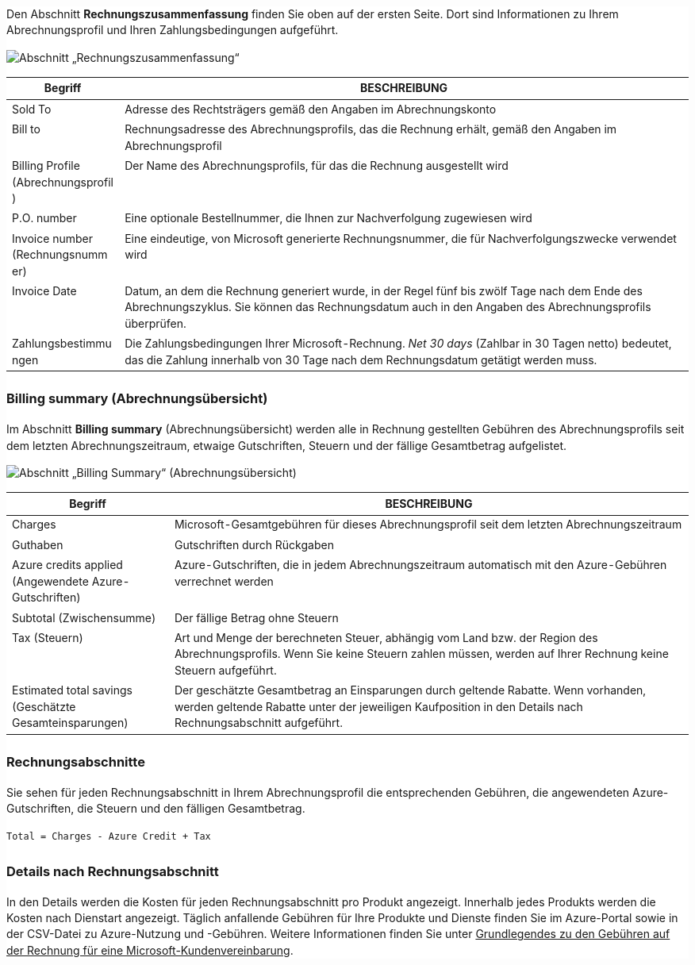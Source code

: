Den Abschnitt **Rechnungszusammenfassung** finden Sie oben auf der ersten Seite. Dort sind Informationen zu Ihrem Abrechnungsprofil und Ihren Zahlungsbedingungen aufgeführt.

![Abschnitt „Rechnungszusammenfassung“](./media/mca-understand-your-invoice/invoicesummary.png)

| Begriff | BESCHREIBUNG |
| --- | --- |
| Sold To |Adresse des Rechtsträgers gemäß den Angaben im Abrechnungskonto|
| Bill to |Rechnungsadresse des Abrechnungsprofils, das die Rechnung erhält, gemäß den Angaben im Abrechnungsprofil|
| Billing Profile (Abrechnungsprofil) |Der Name des Abrechnungsprofils, für das die Rechnung ausgestellt wird |
| P.O. number |Eine optionale Bestellnummer, die Ihnen zur Nachverfolgung zugewiesen wird |
| Invoice number (Rechnungsnummer) |Eine eindeutige, von Microsoft generierte Rechnungsnummer, die für Nachverfolgungszwecke verwendet wird |
| Invoice Date |Datum, an dem die Rechnung generiert wurde, in der Regel fünf bis zwölf Tage nach dem Ende des Abrechnungszyklus. Sie können das Rechnungsdatum auch in den Angaben des Abrechnungsprofils überprüfen.|
| Zahlungsbestimmungen |Die Zahlungsbedingungen Ihrer Microsoft-Rechnung. *Net 30 days* (Zahlbar in 30 Tagen netto) bedeutet, das die Zahlung innerhalb von 30 Tage nach dem Rechnungsdatum getätigt werden muss. |

### <a name="billing-summary"></a>Billing summary (Abrechnungsübersicht)

Im Abschnitt **Billing summary** (Abrechnungsübersicht) werden alle in Rechnung gestellten Gebühren des Abrechnungsprofils seit dem letzten Abrechnungszeitraum, etwaige Gutschriften, Steuern und der fällige Gesamtbetrag aufgelistet.

![Abschnitt „Billing Summary“ (Abrechnungsübersicht)](./media/mca-understand-your-invoice/billingsummary.png)

| Begriff | BESCHREIBUNG |
| --- | --- |
| Charges|Microsoft-Gesamtgebühren für dieses Abrechnungsprofil seit dem letzten Abrechnungszeitraum |
| Guthaben |Gutschriften durch Rückgaben |
| Azure credits applied (Angewendete Azure-Gutschriften) | Azure-Gutschriften, die in jedem Abrechnungszeitraum automatisch mit den Azure-Gebühren verrechnet werden |
| Subtotal (Zwischensumme) |Der fällige Betrag ohne Steuern |
| Tax (Steuern) |Art und Menge der berechneten Steuer, abhängig vom Land bzw. der Region des Abrechnungsprofils. Wenn Sie keine Steuern zahlen müssen, werden auf Ihrer Rechnung keine Steuern aufgeführt. |
| Estimated total savings (Geschätzte Gesamteinsparungen) |Der geschätzte Gesamtbetrag an Einsparungen durch geltende Rabatte. Wenn vorhanden, werden geltende Rabatte unter der jeweiligen Kaufposition in den Details nach Rechnungsabschnitt aufgeführt. |

### <a name="invoice-sections"></a>Rechnungsabschnitte

Sie sehen für jeden Rechnungsabschnitt in Ihrem Abrechnungsprofil die entsprechenden Gebühren, die angewendeten Azure-Gutschriften, die Steuern und den fälligen Gesamtbetrag.

`Total = Charges - Azure Credit + Tax`

### <a name="details-by-invoice-section"></a>Details nach Rechnungsabschnitt

In den Details werden die Kosten für jeden Rechnungsabschnitt pro Produkt angezeigt. Innerhalb jedes Produkts werden die Kosten nach Dienstart angezeigt. Täglich anfallende Gebühren für Ihre Produkte und Dienste finden Sie im Azure-Portal sowie in der CSV-Datei zu Azure-Nutzung und -Gebühren. Weitere Informationen finden Sie unter [Grundlegendes zu den Gebühren auf der Rechnung für eine Microsoft-Kundenvereinbarung](review-customer-agreement-bill.md).
